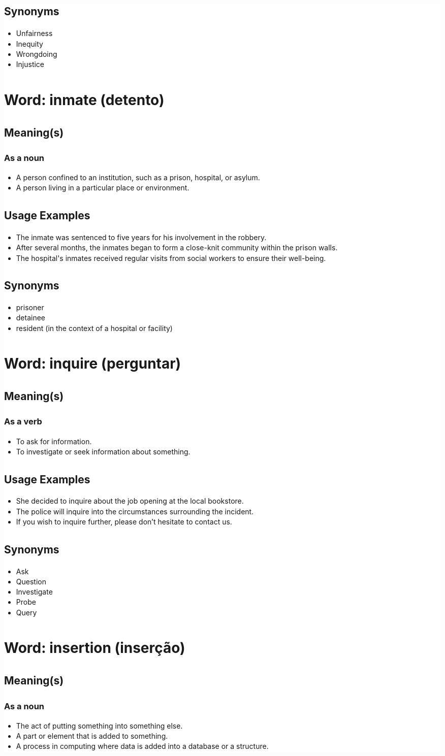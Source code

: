 ## Synonyms  
- Unfairness  
- Inequity  
- Wrongdoing  
- Injustice

# Word: inmate (detento)  
## Meaning(s)  
### As a noun  
- A person confined to an institution, such as a prison, hospital, or asylum.  
- A person living in a particular place or environment.  

## Usage Examples  
- The inmate was sentenced to five years for his involvement in the robbery.  
- After several months, the inmates began to form a close-knit community within the prison walls.  
- The hospital's inmates received regular visits from social workers to ensure their well-being.  

## Synonyms  
- prisoner  
- detainee  
- resident (in the context of a hospital or facility)  

# Word: inquire (perguntar)  
## Meaning(s)  
### As a verb  
- To ask for information.  
- To investigate or seek information about something.  

## Usage Examples  
- She decided to inquire about the job opening at the local bookstore.  
- The police will inquire into the circumstances surrounding the incident.  
- If you wish to inquire further, please don’t hesitate to contact us.  

## Synonyms  
- Ask  
- Question  
- Investigate  
- Probe  
- Query  

# Word: insertion (inserção)  
## Meaning(s)  
### As a noun  
- The act of putting something into something else.  
- A part or element that is added to something.  
- A process in computing where data is added into a database or a structure.

